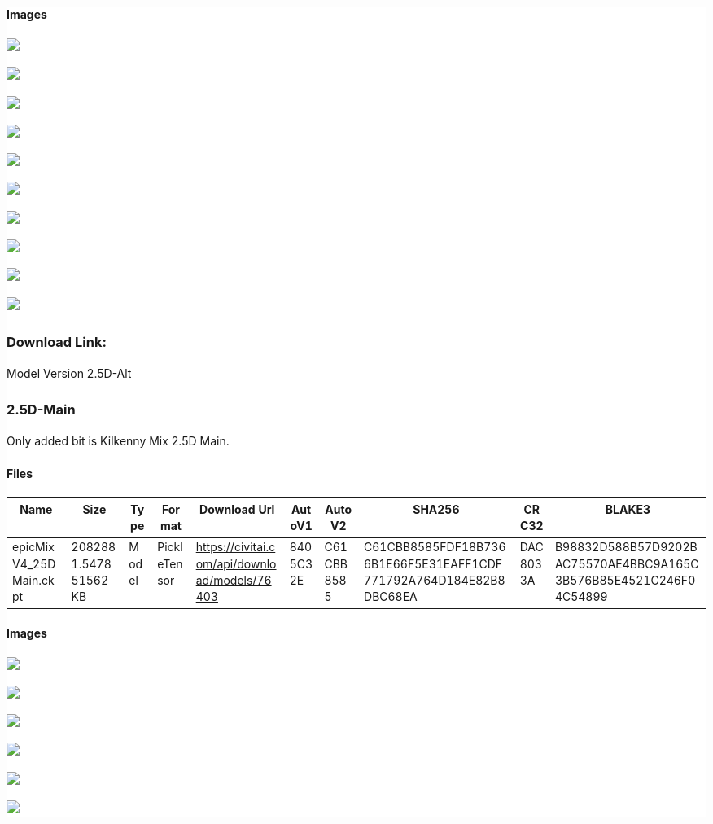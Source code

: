 #### Images

<p><img src="https://image.civitai.com/xG1nkqKTMzGDvpLrqFT7WA/9effd73f-ea02-4724-ae12-9bcce5565bdc/width=450/855124.jpeg" /></p>

<p><img src="https://image.civitai.com/xG1nkqKTMzGDvpLrqFT7WA/9333947f-bf80-4a67-a5a3-e20546d60d6d/width=450/855125.jpeg" /></p>

<p><img src="https://image.civitai.com/xG1nkqKTMzGDvpLrqFT7WA/59fda6b9-7a1e-42ba-aeea-ea34a0ebde2d/width=450/855127.jpeg" /></p>

<p><img src="https://image.civitai.com/xG1nkqKTMzGDvpLrqFT7WA/1fe77287-ada8-4112-bdd9-6597fec763e9/width=450/855129.jpeg" /></p>

<p><img src="https://image.civitai.com/xG1nkqKTMzGDvpLrqFT7WA/f3a1cba6-1f88-43af-960c-fc72fe3624bd/width=450/855128.jpeg" /></p>

<p><img src="https://image.civitai.com/xG1nkqKTMzGDvpLrqFT7WA/42e73f25-c2ce-4567-bd29-e26b0f1bb718/width=450/855130.jpeg" /></p>

<p><img src="https://image.civitai.com/xG1nkqKTMzGDvpLrqFT7WA/8753f11e-a570-4ea4-a37d-84c5f726fcaa/width=450/855132.jpeg" /></p>

<p><img src="https://image.civitai.com/xG1nkqKTMzGDvpLrqFT7WA/cb363903-b4b5-45e1-9df5-2b91b8e8f8fd/width=450/855131.jpeg" /></p>

<p><img src="https://image.civitai.com/xG1nkqKTMzGDvpLrqFT7WA/2b8e00be-3dc6-46bd-b145-267ceaf6146a/width=450/855137.jpeg" /></p>

<p><img src="https://image.civitai.com/xG1nkqKTMzGDvpLrqFT7WA/bec2ba69-9c4e-41ce-8ea7-106208fbc7ef/width=450/855136.jpeg" /></p>

### Download Link:

[Model Version 2.5D-Alt](https://civitai.com/api/download/models/76404)

### 2.5D-Main

<p>Only added bit is Kilkenny Mix 2.5D Main.</p>

#### Files

| Name | Size | Type | Format | Download Url | AutoV1 | AutoV2 | SHA256 | CRC32 | BLAKE3 |
| --- | --- | --- | --- | --- | --- | --- | --- | --- | --- |
| epicMixV4_25DMain.ckpt | 2082881.547851562 KB | Model | PickleTensor | https://civitai.com/api/download/models/76403 | 8405C32E | C61CBB8585 | C61CBB8585FDF18B7366B1E66F5E31EAFF1CDF771792A764D184E82B8DBC68EA | DAC8033A | B98832D588B57D9202BAC75570AE4BBC9A165C3B576B85E4521C246F04C54899 |

#### Images

<p><img src="https://image.civitai.com/xG1nkqKTMzGDvpLrqFT7WA/81079eaf-2778-4773-bf3b-81e647f81bff/width=450/855160.jpeg" /></p>

<p><img src="https://image.civitai.com/xG1nkqKTMzGDvpLrqFT7WA/7f6ff15d-1d79-4b0e-b0b9-56dbafdb7765/width=450/855161.jpeg" /></p>

<p><img src="https://image.civitai.com/xG1nkqKTMzGDvpLrqFT7WA/65605f31-2db0-4750-897b-cd6ec6711064/width=450/855162.jpeg" /></p>

<p><img src="https://image.civitai.com/xG1nkqKTMzGDvpLrqFT7WA/7523f845-baf5-4ff1-8172-cd9be2ed9121/width=450/855163.jpeg" /></p>

<p><img src="https://image.civitai.com/xG1nkqKTMzGDvpLrqFT7WA/7bf8e69a-1316-47ca-a399-855fa4fc7e9c/width=450/855159.jpeg" /></p>

<p><img src="https://image.civitai.com/xG1nkqKTMzGDvpLrqFT7WA/10a63263-e02d-4979-8d7e-991d4d68dc23/width=450/855167.jpeg" /></p>
